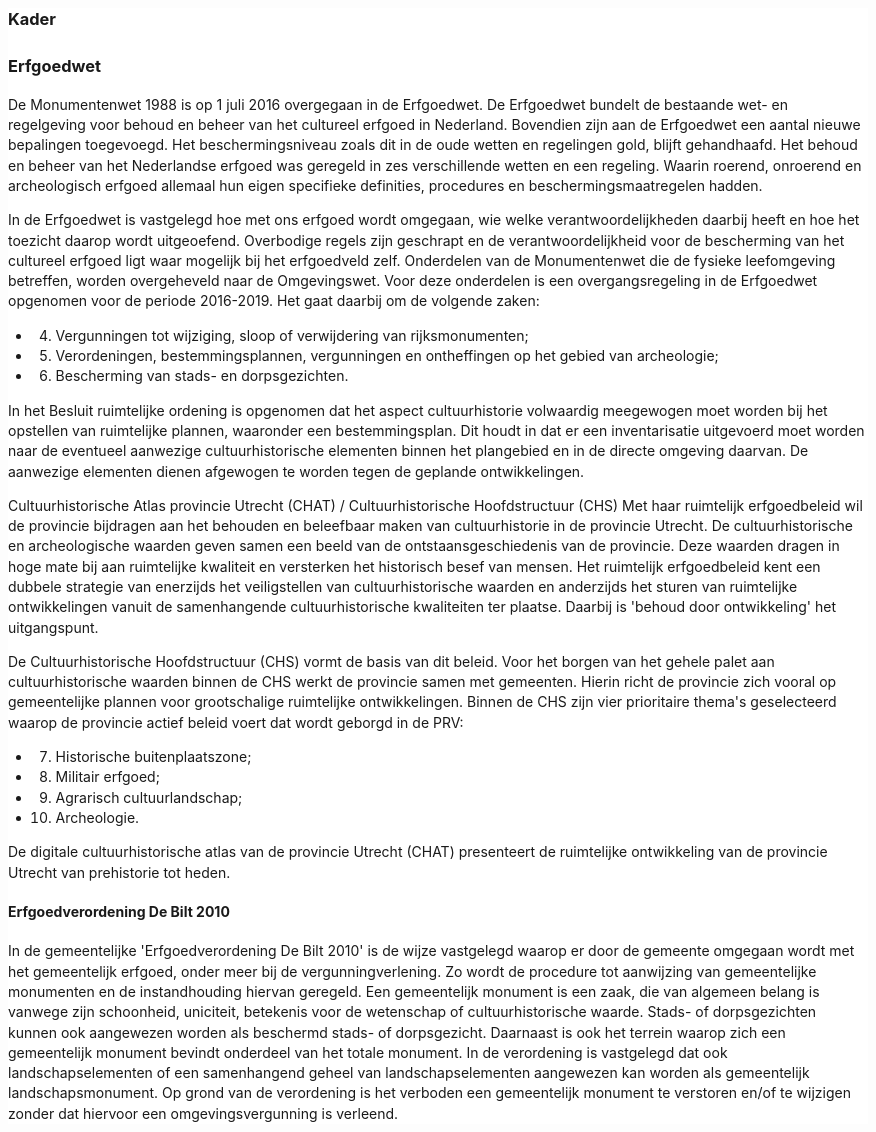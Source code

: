 ### **Kader**

### Erfgoedwet

De Monumentenwet 1988 is op 1 juli 2016 overgegaan in de Erfgoedwet. De Erfgoedwet bundelt de bestaande wet- en regelgeving voor behoud en beheer van het cultureel erfgoed in Nederland. Bovendien zijn aan de Erfgoedwet een aantal nieuwe bepalingen toegevoegd. Het beschermingsniveau zoals dit in de oude wetten en regelingen gold, blijft gehandhaafd. Het behoud en beheer van het Nederlandse erfgoed was geregeld in zes verschillende wetten en een regeling. Waarin roerend, onroerend en archeologisch erfgoed allemaal hun eigen specifieke definities, procedures en beschermingsmaatregelen hadden.

In de Erfgoedwet is vastgelegd hoe met ons erfgoed wordt omgegaan, wie welke verantwoordelijkheden daarbij heeft en hoe het toezicht daarop wordt uitgeoefend. Overbodige regels zijn geschrapt en de verantwoordelijkheid voor de bescherming van het cultureel erfgoed ligt waar mogelijk bij het erfgoedveld zelf. Onderdelen van de Monumentenwet die de fysieke leefomgeving betreffen, worden overgeheveld naar de Omgevingswet. Voor deze onderdelen is een overgangsregeling in de Erfgoedwet opgenomen voor de periode 2016-2019. Het gaat daarbij om de volgende zaken:

- 4. Vergunningen tot wijziging, sloop of verwijdering van rijksmonumenten;
- 5. Verordeningen, bestemmingsplannen, vergunningen en ontheffingen op het gebied van archeologie;
- 6. Bescherming van stads- en dorpsgezichten.

In het Besluit ruimtelijke ordening is opgenomen dat het aspect cultuurhistorie volwaardig meegewogen moet worden bij het opstellen van ruimtelijke plannen, waaronder een bestemmingsplan. Dit houdt in dat er een inventarisatie uitgevoerd moet worden naar de eventueel aanwezige cultuurhistorische elementen binnen het plangebied en in de directe omgeving daarvan. De aanwezige elementen dienen afgewogen te worden tegen de geplande ontwikkelingen.

Cultuurhistorische Atlas provincie Utrecht (CHAT) / Cultuurhistorische Hoofdstructuur (CHS) Met haar ruimtelijk erfgoedbeleid wil de provincie bijdragen aan het behouden en beleefbaar maken van cultuurhistorie in de provincie Utrecht. De cultuurhistorische en archeologische waarden geven samen een beeld van de ontstaansgeschiedenis van de provincie. Deze waarden dragen in hoge mate bij aan ruimtelijke kwaliteit en versterken het historisch besef van mensen. Het ruimtelijk erfgoedbeleid kent een dubbele strategie van enerzijds het veiligstellen van cultuurhistorische waarden en anderzijds het sturen van ruimtelijke ontwikkelingen vanuit de samenhangende cultuurhistorische kwaliteiten ter plaatse. Daarbij is 'behoud door ontwikkeling' het uitgangspunt.

De Cultuurhistorische Hoofdstructuur (CHS) vormt de basis van dit beleid. Voor het borgen van het gehele palet aan cultuurhistorische waarden binnen de CHS werkt de provincie samen met gemeenten. Hierin richt de provincie zich vooral op gemeentelijke plannen voor grootschalige ruimtelijke ontwikkelingen. Binnen de CHS zijn vier prioritaire thema's geselecteerd waarop de provincie actief beleid voert dat wordt geborgd in de PRV:

- 7. Historische buitenplaatszone;
- 8. Militair erfgoed;
- 9. Agrarisch cultuurlandschap;
- 10. Archeologie.

De digitale cultuurhistorische atlas van de provincie Utrecht (CHAT) presenteert de ruimtelijke ontwikkeling van de provincie Utrecht van prehistorie tot heden.

#### Erfgoedverordening De Bilt 2010

In de gemeentelijke 'Erfgoedverordening De Bilt 2010' is de wijze vastgelegd waarop er door de gemeente omgegaan wordt met het gemeentelijk erfgoed, onder meer bij de vergunningverlening. Zo wordt de procedure tot aanwijzing van gemeentelijke monumenten en de instandhouding hiervan geregeld. Een gemeentelijk monument is een zaak, die van algemeen belang is vanwege zijn schoonheid, uniciteit, betekenis voor de wetenschap of cultuurhistorische waarde. Stads- of dorpsgezichten kunnen ook aangewezen worden als beschermd stads- of dorpsgezicht. Daarnaast is ook het terrein waarop zich een gemeentelijk monument bevindt onderdeel van het totale monument. In de verordening is vastgelegd dat ook landschapselementen of een samenhangend geheel van landschapselementen aangewezen kan worden als gemeentelijk landschapsmonument. Op grond van de verordening is het verboden een gemeentelijk monument te verstoren en/of te wijzigen zonder dat hiervoor een omgevingsvergunning is verleend.

